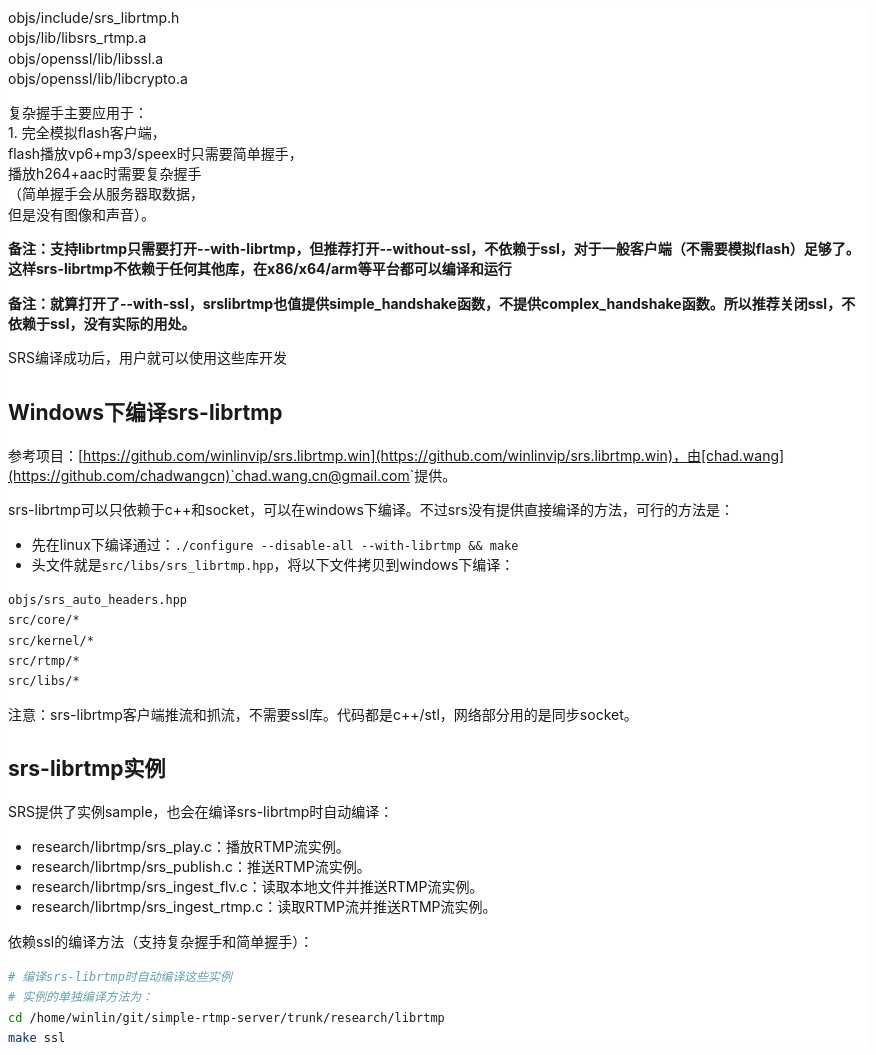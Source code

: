 objs/include/srs_librtmp.h<br/>
objs/lib/libsrs_rtmp.a<br/>
objs/openssl/lib/libssl.a<br/>
objs/openssl/lib/libcrypto.a
</td>
<td>
复杂握手主要应用于：<br/>
1. 完全模拟flash客户端，<br/>
flash播放vp6+mp3/speex时只需要简单握手，<br/>
播放h264+aac时需要复杂握手<br/>（简单握手会从服务器取数据，<br/>但是没有图像和声音）。
</td>
</tr>
</table>

<strong>备注：支持librtmp只需要打开--with-librtmp，但推荐打开--without-ssl，不依赖于ssl，对于一般客户端（不需要模拟flash）足够了。这样srs-librtmp不依赖于任何其他库，在x86/x64/arm等平台都可以编译和运行</strong>

<strong>备注：就算打开了--with-ssl，srslibrtmp也值提供simple_handshake函数，不提供complex_handshake函数。所以推荐关闭ssl，不依赖于ssl，没有实际的用处。</strong>

SRS编译成功后，用户就可以使用这些库开发

## Windows下编译srs-librtmp

参考项目：[https://github.com/winlinvip/srs.librtmp.win](https://github.com/winlinvip/srs.librtmp.win)，由[chad.wang](https://github.com/chadwangcn)`<chad.wang.cn@gmail.com>`提供。

srs-librtmp可以只依赖于c++和socket，可以在windows下编译。不过srs没有提供直接编译的方法，可行的方法是：
* 先在linux下编译通过：`./configure --disable-all --with-librtmp && make`
* 头文件就是`src/libs/srs_librtmp.hpp`，将以下文件拷贝到windows下编译：

```bash
objs/srs_auto_headers.hpp
src/core/*
src/kernel/*
src/rtmp/*
src/libs/*
```

注意：srs-librtmp客户端推流和抓流，不需要ssl库。代码都是c++/stl，网络部分用的是同步socket。

## srs-librtmp实例

SRS提供了实例sample，也会在编译srs-librtmp时自动编译：
* research/librtmp/srs_play.c：播放RTMP流实例。
* research/librtmp/srs_publish.c：推送RTMP流实例。
* research/librtmp/srs_ingest_flv.c：读取本地文件并推送RTMP流实例。
* research/librtmp/srs_ingest_rtmp.c：读取RTMP流并推送RTMP流实例。

依赖ssl的编译方法（支持复杂握手和简单握手）：

```bash
# 编译srs-librtmp时自动编译这些实例
# 实例的单独编译方法为：
cd /home/winlin/git/simple-rtmp-server/trunk/research/librtmp
make ssl
```
